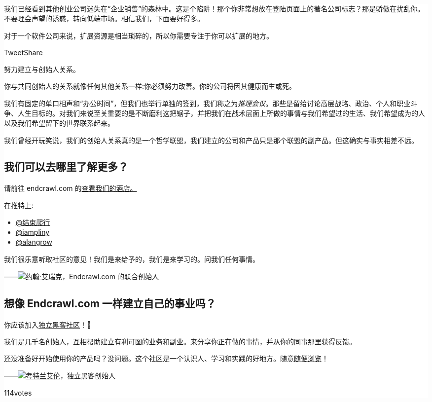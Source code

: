 我们已经看到其他创业公司迷失在“企业销售”的森林中。这是个陷阱！那个你非常想放在登陆页面上的著名公司标志？那是骄傲在扰乱你。不要理会声望的诱惑，转向低端市场。相信我们，下面要好得多。

对于一个软件公司来说，扩展资源是相当琐碎的，所以你需要专注于你可以扩展的地方。

TweetShare

努力建立与创始人关系。

你与共同创始人的关系就像任何其他关系一样:你必须努力改善。你的公司将因其健康而生或死。

我们有固定的单口相声和“办公时间”，但我们也举行单独的签到，我们称之为*推理会议*。那些是留给讨论高层战略、政治、个人和职业斗争、人生目标的。对我们来说至关重要的是不断磨利这把锯子，并把我们在战术层面上所做的事情与我们希望过的生活、我们希望成为的人以及我们希望留下的世界联系起来。

我们曾经开玩笑说，我们的创始人关系真的是一个哲学联盟，我们建立的公司和产品只是那个联盟的副产品。但这确实与事实相差不远。

## 我们可以去哪里了解更多？

请前往 endcrawl.com 的[查看我们的酒店。](https://endcrawl.com/)

在推特上:

*   [@结束爬行](https://twitter.com/endcrawl)
*   [@iampliny](https://twitter.com/iampliny)
*   [@alangrow](https://twitter.com/alangrow)

我们很乐意听取社区的意见！我们是来给予的，我们是来学习的。问我们任何事情。

——[<picture id="ember8182527" class="user-avatar ember-view user-link__avatar">![](img/82bd3bb4769a3aa1cd13889ee7c0fa91.png)</picture>约翰·艾瑞克](/pliny?id=7RvelADz3yMO4SxEidq9JPQ7Z5f2)，Endcrawl.com 的联合创始人

## 想像 Endcrawl.com 一样建立自己的事业吗？

你应该加入[独立黑客社区](/)！🤗

我们是几千名创始人，互相帮助建立有利可图的业务和副业。来分享你正在做的事情，并从你的同事那里获得反馈。

还没准备好开始使用你的产品吗？没问题。这个社区是一个认识人、学习和实践的好地方。随意[随便浏览](/)！

——[<picture id="ember8182532" class="user-avatar ember-view user-link__avatar">![](img/82bd3bb4769a3aa1cd13889ee7c0fa91.png)</picture>考特兰艾伦](/csallen?id=ibTLPyjwVebnZjMGKvz6ztarnuV2)，独立黑客创始人

114votes